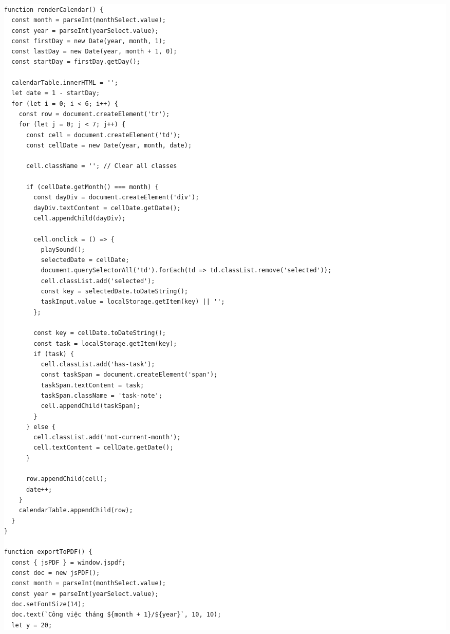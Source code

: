     function renderCalendar() {
      const month = parseInt(monthSelect.value);
      const year = parseInt(yearSelect.value);
      const firstDay = new Date(year, month, 1);
      const lastDay = new Date(year, month + 1, 0);
      const startDay = firstDay.getDay();

      calendarTable.innerHTML = '';
      let date = 1 - startDay;
      for (let i = 0; i < 6; i++) {
        const row = document.createElement('tr');
        for (let j = 0; j < 7; j++) {
          const cell = document.createElement('td');
          const cellDate = new Date(year, month, date);

          cell.className = ''; // Clear all classes

          if (cellDate.getMonth() === month) {
            const dayDiv = document.createElement('div');
            dayDiv.textContent = cellDate.getDate();
            cell.appendChild(dayDiv);

            cell.onclick = () => {
              playSound();
              selectedDate = cellDate;
              document.querySelectorAll('td').forEach(td => td.classList.remove('selected'));
              cell.classList.add('selected');
              const key = selectedDate.toDateString();
              taskInput.value = localStorage.getItem(key) || '';
            };

            const key = cellDate.toDateString();
            const task = localStorage.getItem(key);
            if (task) {
              cell.classList.add('has-task');
              const taskSpan = document.createElement('span');
              taskSpan.textContent = task;
              taskSpan.className = 'task-note';
              cell.appendChild(taskSpan);
            }
          } else {
            cell.classList.add('not-current-month');
            cell.textContent = cellDate.getDate();
          }

          row.appendChild(cell);
          date++;
        }
        calendarTable.appendChild(row);
      }
    }

    function exportToPDF() {
      const { jsPDF } = window.jspdf;
      const doc = new jsPDF();
      const month = parseInt(monthSelect.value);
      const year = parseInt(yearSelect.value);
      doc.setFontSize(14);
      doc.text(`Công việc tháng ${month + 1}/${year}`, 10, 10);
      let y = 20;
